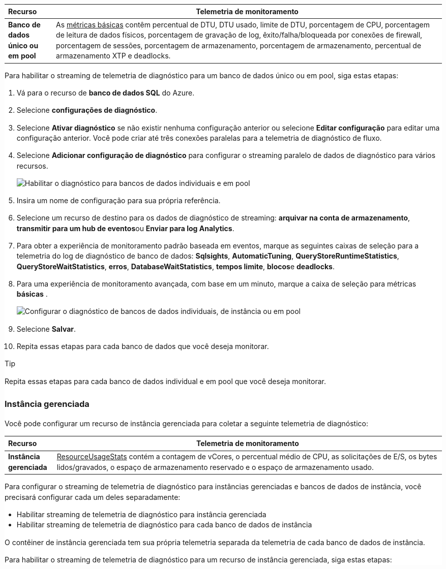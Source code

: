 | Recurso | Telemetria de monitoramento |
| :------------------- | ------------------- |
| **Banco de dados único ou em pool** | As [métricas básicas](sql-database-metrics-diag-logging.md#basic-metrics) contêm percentual de DTU, DTU usado, limite de DTU, porcentagem de CPU, porcentagem de leitura de dados físicos, porcentagem de gravação de log, êxito/falha/bloqueada por conexões de firewall, porcentagem de sessões, porcentagem de armazenamento, porcentagem de armazenamento, percentual de armazenamento XTP e deadlocks. |

Para habilitar o streaming de telemetria de diagnóstico para um banco de dados único ou em pool, siga estas etapas:

1. Vá para o recurso de **banco de dados SQL** do Azure.
2. Selecione **configurações de diagnóstico**.
3. Selecione **Ativar diagnóstico** se não existir nenhuma configuração anterior ou selecione **Editar configuração** para editar uma configuração anterior. Você pode criar até três conexões paralelas para a telemetria de diagnóstico de fluxo.
4. Selecione **Adicionar configuração de diagnóstico** para configurar o streaming paralelo de dados de diagnóstico para vários recursos.

   ![Habilitar o diagnóstico para bancos de dados individuais e em pool](./media/sql-database-metrics-diag-logging/diagnostics-settings-database-sql-enable.png)

5. Insira um nome de configuração para sua própria referência.
6. Selecione um recurso de destino para os dados de diagnóstico de streaming: **arquivar na conta de armazenamento**, **transmitir para um hub de eventos**ou **Enviar para log Analytics**.
7. Para obter a experiência de monitoramento padrão baseada em eventos, marque as seguintes caixas de seleção para a telemetria do log de diagnóstico de banco de dados: **Sqlsights**, **AutomaticTuning**, **QueryStoreRuntimeStatistics**, **QueryStoreWaitStatistics**, **erros**, **DatabaseWaitStatistics**, **tempos limite**, **blocos**e **deadlocks**.
8. Para uma experiência de monitoramento avançada, com base em um minuto, marque a caixa de seleção para métricas **básicas** .

   ![Configurar o diagnóstico de bancos de dados individuais, de instância ou em pool](./media/sql-database-metrics-diag-logging/diagnostics-settings-database-sql-selection.png)
9. Selecione **Salvar**.
10. Repita essas etapas para cada banco de dados que você deseja monitorar.

> [!TIP]
> Repita essas etapas para cada banco de dados individual e em pool que você deseja monitorar.

### <a name="managed-instance"></a>Instância gerenciada

Você pode configurar um recurso de instância gerenciada para coletar a seguinte telemetria de diagnóstico:

| Recurso | Telemetria de monitoramento |
| :------------------- | ------------------- |
| **Instância gerenciada** | [ResourceUsageStats](#resource-usage-stats-for-managed-instances) contém a contagem de vCores, o percentual médio de CPU, as solicitações de E/S, os bytes lidos/gravados, o espaço de armazenamento reservado e o espaço de armazenamento usado. |

Para configurar o streaming de telemetria de diagnóstico para instâncias gerenciadas e bancos de dados de instância, você precisará configurar cada um deles separadamente:

- Habilitar streaming de telemetria de diagnóstico para instância gerenciada
- Habilitar streaming de telemetria de diagnóstico para cada banco de dados de instância

O contêiner de instância gerenciada tem sua própria telemetria separada da telemetria de cada banco de dados de instância.

Para habilitar o streaming de telemetria de diagnóstico para um recurso de instância gerenciada, siga estas etapas:
